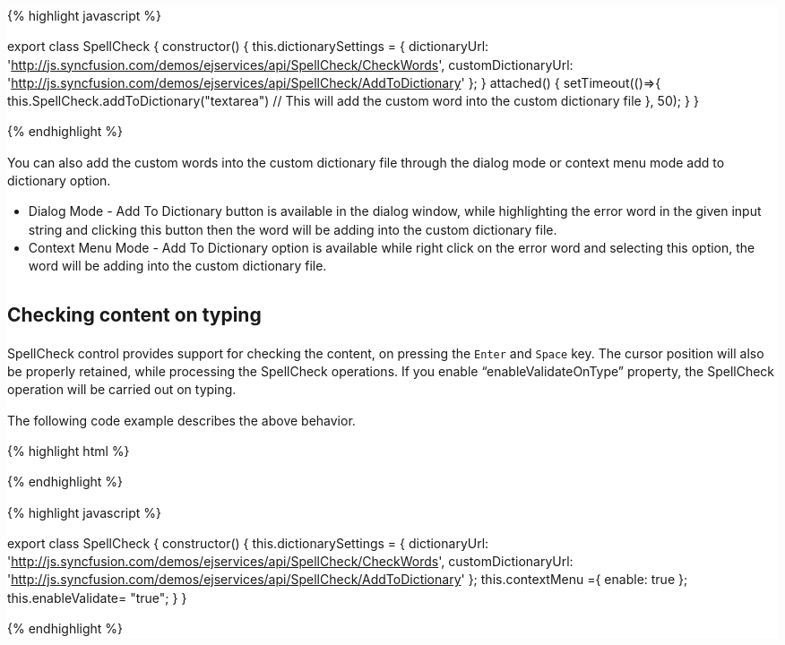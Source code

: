 {% highlight javascript %}

export class SpellCheck {
    constructor() {
      this.dictionarySettings = {
        dictionaryUrl: 'http://js.syncfusion.com/demos/ejservices/api/SpellCheck/CheckWords',
        customDictionaryUrl: 'http://js.syncfusion.com/demos/ejservices/api/SpellCheck/AddToDictionary'
      };
    }
	attached() {
      setTimeout(()=>{
		this.SpellCheck.addToDictionary("textarea")	// This will add the custom word into the custom dictionary file
      }, 50);
    }
}

{% endhighlight %}

You can also add the custom words into the custom dictionary file through the dialog mode or context menu mode add to dictionary option.

* Dialog Mode - Add To Dictionary button is available in the dialog window, while highlighting the error word in the given input string and clicking this button then the word will be adding into the custom dictionary file.
* Context Menu Mode - Add To Dictionary option is available while right click on the error word and selecting this option, the word will be adding into the custom dictionary file.

## Checking content on typing

SpellCheck control provides support for checking the content, on pressing the `Enter` and `Space` key. The cursor position will also be properly retained, while processing the SpellCheck operations. If you enable “enableValidateOnType” property, the SpellCheck operation will be carried out on typing.

The following code example describes the above behavior.

{% highlight html %}

<template>
    <div id="SpellControl">
        <ej-spell-check id="SpellCheck" contenteditable="true" e-widget.bind="SpellCheck" e-dictionary-settings.bind="dictionarySettings" e-context-menu-settings.bind="contextMenu" e-enable-validate-on-type.bind="enableValidate">
        </ej-spell-check>
    </div>
</template>

{% endhighlight %}

{% highlight javascript %}

export class SpellCheck {
    constructor() {
      this.dictionarySettings = {
        dictionaryUrl: 'http://js.syncfusion.com/demos/ejservices/api/SpellCheck/CheckWords',
        customDictionaryUrl: 'http://js.syncfusion.com/demos/ejservices/api/SpellCheck/AddToDictionary'
      };
      this.contextMenu ={
        enable: true
      };
      this.enableValidate= "true";
    }
}

{% endhighlight %}
